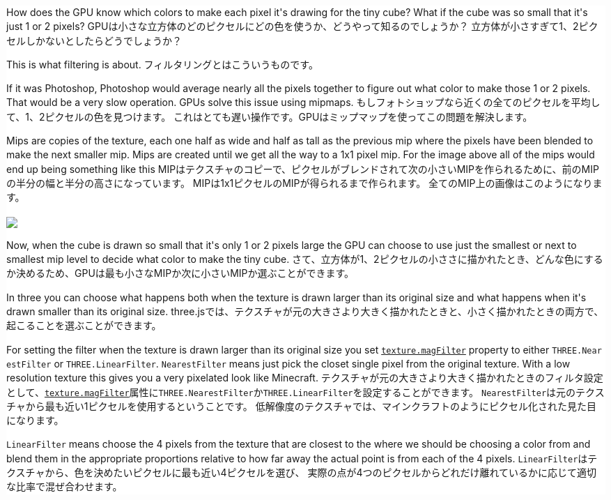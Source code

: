 <div class="spread"><div data-diagram="filterCubeSmallLowRes"></div></div>

How does the GPU know which colors to make each pixel it's drawing for the tiny cube?
What if the cube was so small that it's just 1 or 2 pixels?
GPUは小さな立方体のどのピクセルにどの色を使うか、どうやって知るのでしょうか？
立方体が小さすぎて1、2ピクセルしかないとしたらどうでしょうか？

This is what filtering is about.
フィルタリングとはこういうものです。

If it was Photoshop, Photoshop would average nearly all the pixels together to figure out what color
to make those 1 or 2 pixels. That would be a very slow operation. GPUs solve this issue
using mipmaps.
もしフォトショップなら近くの全てのピクセルを平均して、1、2ピクセルの色を見つけます。
これはとても遅い操作です。GPUはミップマップを使ってこの問題を解決します。

Mips are copies of the texture, each one half as wide and half as tall as the previous
mip where the pixels have been blended to make the next smaller mip. Mips are created
until we get all the way to a 1x1 pixel mip. For the image above all of the mips would
end up being something like this
MIPはテクスチャのコピーで、ピクセルがブレンドされて次の小さいMIPを作られるために、前のMIPの半分の幅と半分の高さになっています。
MIPは1x1ピクセルのMIPが得られるまで作られます。
全てのMIP上の画像はこのようになります。

<div class="threejs_center"><img src="resources/images/mipmap-low-res-enlarged.png" class="nobg" align="center"></div>

Now, when the cube is drawn so small that it's only 1 or 2 pixels large the GPU can choose
to use just the smallest or next to smallest mip level to decide what color to make the
tiny cube.
さて、立方体が1、2ピクセルの小ささに描かれたとき、どんな色にするか決めるため、GPUは最も小さなMIPか次に小さいMIPか選ぶことができます。


In three you can choose what happens both when the texture is drawn
larger than its original size and what happens when it's drawn smaller than its
original size.
three.jsでは、テクスチャが元の大きさより大きく描かれたときと、小さく描かれたときの両方で、起こることを選ぶことができます。


For setting the filter when the texture is drawn larger than its original size
you set [`texture.magFilter`](Texture.magFilter) property to either `THREE.NearestFilter` or
 `THREE.LinearFilter`.  `NearestFilter` means
just pick the closet single pixel from the original texture. With a low
resolution texture this gives you a very pixelated look like Minecraft.
テクスチャが元の大きさより大きく描かれたときのフィルタ設定として、[`texture.magFilter`](Texture.magFilter)属性に`THREE.NearestFilter`か`THREE.LinearFilter`を設定することができます。
`NearestFilter`は元のテクスチャから最も近い1ピクセルを使用するということです。
低解像度のテクスチャでは、マインクラフトのようにピクセル化された見た目になります。

`LinearFilter` means choose the 4 pixels from the texture that are closest
to the where we should be choosing a color from and blend them in the
appropriate proportions relative to how far away the actual point is from
each of the 4 pixels.
`LinearFilter`はテクスチャから、色を決めたいピクセルに最も近い4ピクセルを選び、
実際の点が4つのピクセルからどれだけ離れているかに応じて適切な比率で混ぜ合わせます。
